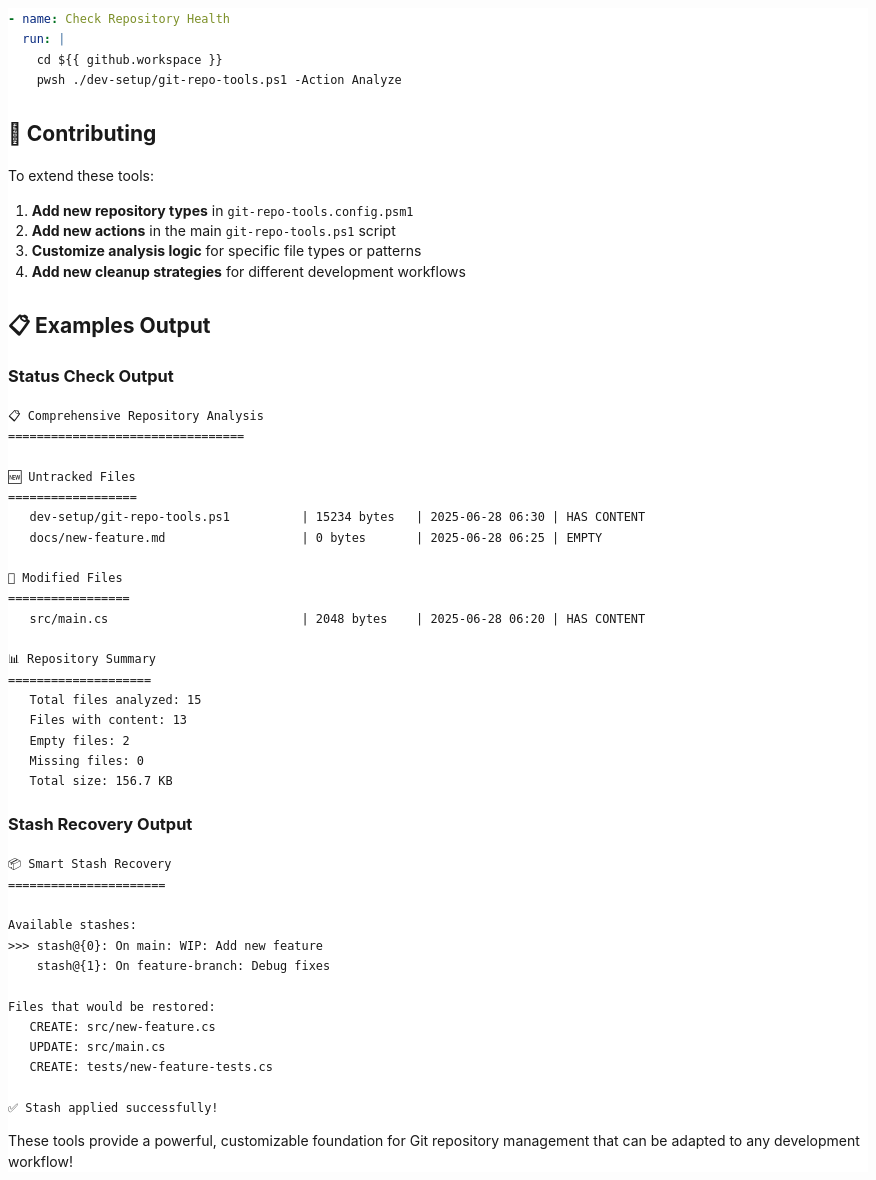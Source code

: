 ```yaml
- name: Check Repository Health
  run: |
    cd ${{ github.workspace }}
    pwsh ./dev-setup/git-repo-tools.ps1 -Action Analyze
```

## 🤝 Contributing

To extend these tools:

1. **Add new repository types** in `git-repo-tools.config.psm1`
2. **Add new actions** in the main `git-repo-tools.ps1` script
3. **Customize analysis logic** for specific file types or patterns
4. **Add new cleanup strategies** for different development workflows

## 📋 Examples Output

### Status Check Output
```
📋 Comprehensive Repository Analysis
=================================

🆕 Untracked Files
==================
   dev-setup/git-repo-tools.ps1          | 15234 bytes   | 2025-06-28 06:30 | HAS CONTENT
   docs/new-feature.md                   | 0 bytes       | 2025-06-28 06:25 | EMPTY

📝 Modified Files  
=================
   src/main.cs                           | 2048 bytes    | 2025-06-28 06:20 | HAS CONTENT

📊 Repository Summary
====================
   Total files analyzed: 15
   Files with content: 13
   Empty files: 2
   Missing files: 0
   Total size: 156.7 KB
```

### Stash Recovery Output
```
📦 Smart Stash Recovery
======================

Available stashes:
>>> stash@{0}: On main: WIP: Add new feature
    stash@{1}: On feature-branch: Debug fixes

Files that would be restored:
   CREATE: src/new-feature.cs
   UPDATE: src/main.cs
   CREATE: tests/new-feature-tests.cs

✅ Stash applied successfully!
```

These tools provide a powerful, customizable foundation for Git repository management that can be adapted to any development workflow!
